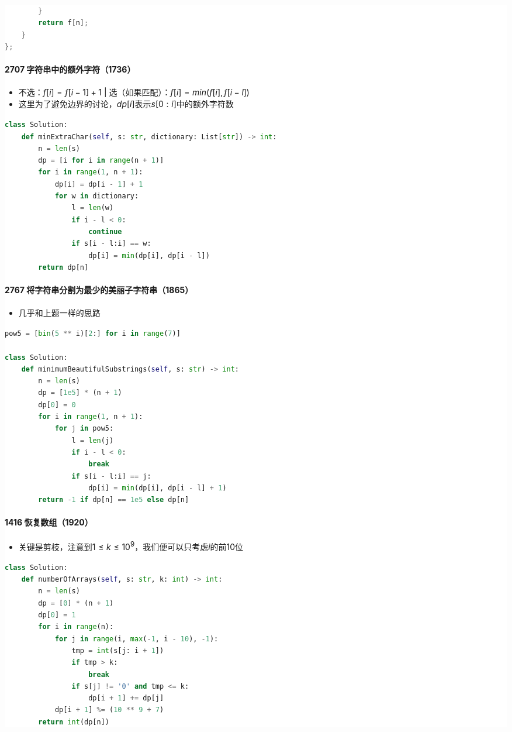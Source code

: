 ```cpp
        }
        return f[n];
    }
};
```

#### 2707 字符串中的额外字符（1736）
- 不选：$f[i]=f[i-1]+1$ | 选（如果匹配）：$f[i]=min(f[i],f[i-l])$
- 这里为了避免边界的讨论，$dp[i]$表示$s[0:i]$中的额外字符数

```python
class Solution:
    def minExtraChar(self, s: str, dictionary: List[str]) -> int:
        n = len(s)
        dp = [i for i in range(n + 1)]
        for i in range(1, n + 1):
            dp[i] = dp[i - 1] + 1
            for w in dictionary:
                l = len(w)
                if i - l < 0:
                    continue
                if s[i - l:i] == w:
                    dp[i] = min(dp[i], dp[i - l])
        return dp[n]
```

#### 2767 将字符串分割为最少的美丽子字符串（1865）
- 几乎和上题一样的思路

```python
pow5 = [bin(5 ** i)[2:] for i in range(7)]

class Solution:
    def minimumBeautifulSubstrings(self, s: str) -> int:
        n = len(s)
        dp = [1e5] * (n + 1)
        dp[0] = 0
        for i in range(1, n + 1):
            for j in pow5:
                l = len(j)
                if i - l < 0:
                    break
                if s[i - l:i] == j:
                    dp[i] = min(dp[i], dp[i - l] + 1)
        return -1 if dp[n] == 1e5 else dp[n]
```

#### 1416 恢复数组（1920）
- 关键是剪枝，注意到$1\le k\le 10^9$，我们便可以只考虑$i$的前10位

```python
class Solution:
    def numberOfArrays(self, s: str, k: int) -> int:
        n = len(s)
        dp = [0] * (n + 1)
        dp[0] = 1
        for i in range(n):
            for j in range(i, max(-1, i - 10), -1):
                tmp = int(s[j: i + 1])
                if tmp > k:
                    break
                if s[j] != '0' and tmp <= k:
                    dp[i + 1] += dp[j]
            dp[i + 1] %= (10 ** 9 + 7)
        return int(dp[n])
```